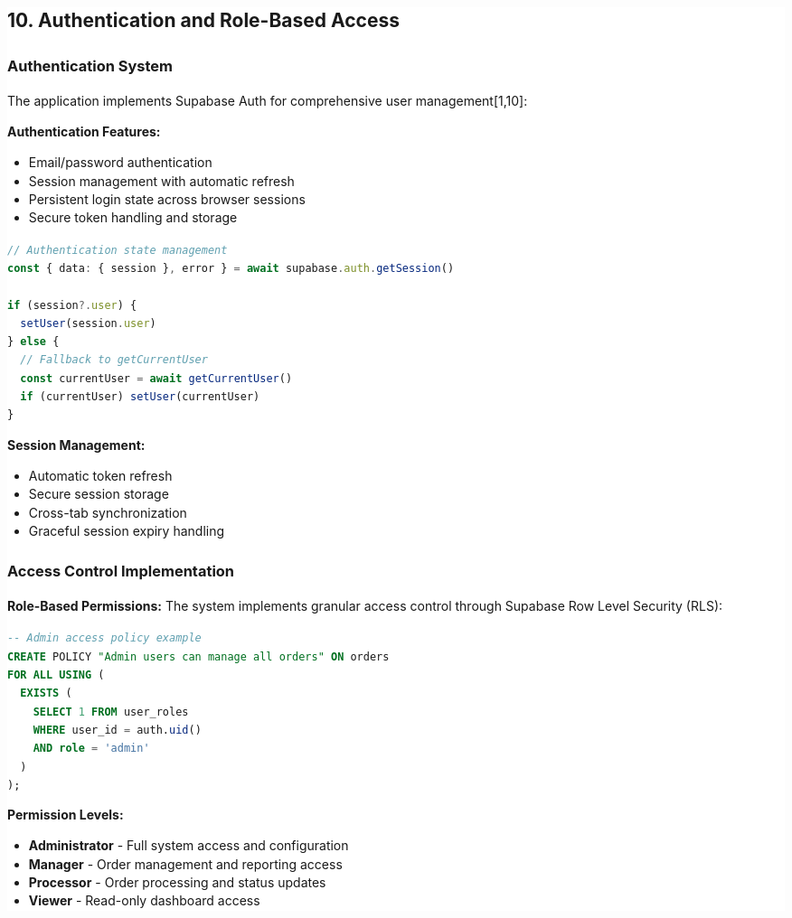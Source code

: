 ## 10. Authentication and Role-Based Access

### Authentication System

The application implements Supabase Auth for comprehensive user management[1,10]:

**Authentication Features:**
- Email/password authentication
- Session management with automatic refresh
- Persistent login state across browser sessions
- Secure token handling and storage

```typescript
// Authentication state management
const { data: { session }, error } = await supabase.auth.getSession()

if (session?.user) {
  setUser(session.user)
} else {
  // Fallback to getCurrentUser
  const currentUser = await getCurrentUser()
  if (currentUser) setUser(currentUser)
}
```

**Session Management:**
- Automatic token refresh
- Secure session storage
- Cross-tab synchronization
- Graceful session expiry handling

### Access Control Implementation

**Role-Based Permissions:**
The system implements granular access control through Supabase Row Level Security (RLS):

```sql
-- Admin access policy example
CREATE POLICY "Admin users can manage all orders" ON orders
FOR ALL USING (
  EXISTS (
    SELECT 1 FROM user_roles 
    WHERE user_id = auth.uid() 
    AND role = 'admin'
  )
);
```

**Permission Levels:**
- **Administrator** - Full system access and configuration
- **Manager** - Order management and reporting access
- **Processor** - Order processing and status updates
- **Viewer** - Read-only dashboard access
